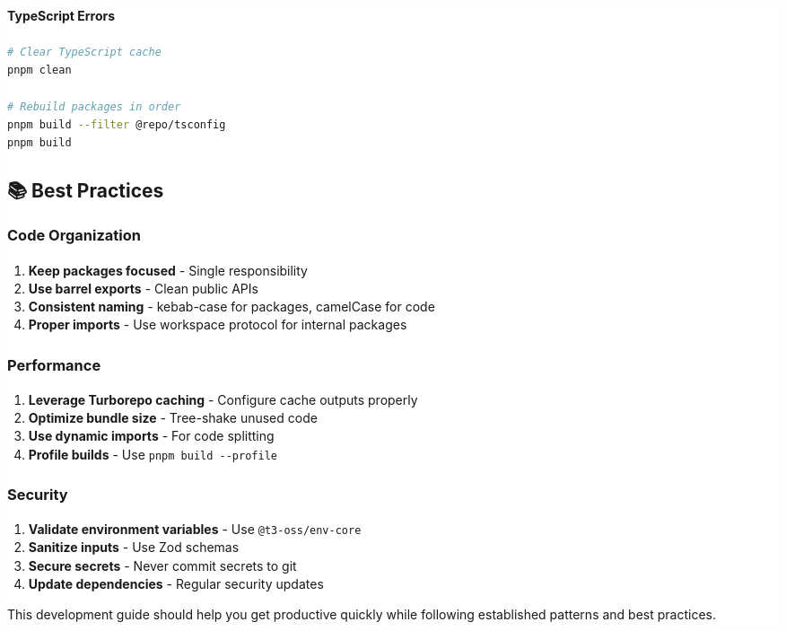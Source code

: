 #### TypeScript Errors

```bash
# Clear TypeScript cache
pnpm clean

# Rebuild packages in order
pnpm build --filter @repo/tsconfig
pnpm build
```

## 📚 Best Practices

### Code Organization

1. **Keep packages focused** - Single responsibility
2. **Use barrel exports** - Clean public APIs
3. **Consistent naming** - kebab-case for packages, camelCase for code
4. **Proper imports** - Use workspace protocol for internal packages

### Performance

1. **Leverage Turborepo caching** - Configure cache outputs properly
2. **Optimize bundle size** - Tree-shake unused code
3. **Use dynamic imports** - For code splitting
4. **Profile builds** - Use `pnpm build --profile`

### Security

1. **Validate environment variables** - Use `@t3-oss/env-core`
2. **Sanitize inputs** - Use Zod schemas
3. **Secure secrets** - Never commit secrets to git
4. **Update dependencies** - Regular security updates

This development guide should help you get productive quickly while following established patterns and best practices.
